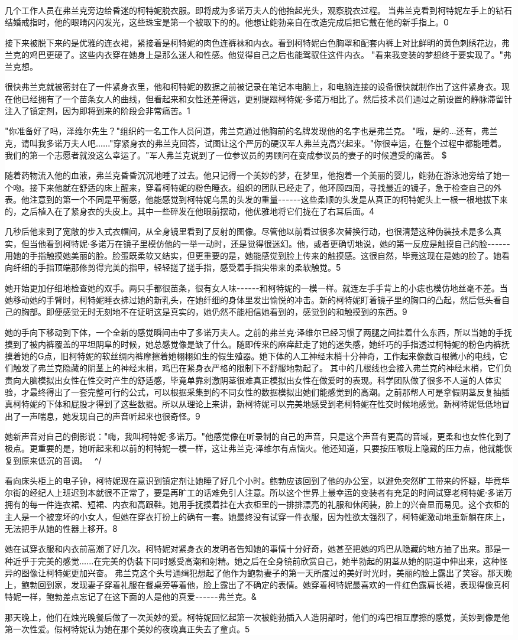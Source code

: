 

几个工作人员在弗兰克旁边给昏迷的柯特妮脱衣服。即将成为多诺万夫人的他抬起光头，观察脱衣过程。 当弗兰克看到柯特妮左手上的钻石结婚戒指时，他的眼睛闪闪发光，这些珠宝是第一个被取下的的。他想让鲍勃亲自在改造完成后把它戴在他的新手指上。0



接下来被脱下来的是优雅的连衣裙，紧接着是柯特妮的肉色连裤袜和内衣。看到柯特妮白色胸罩和配套内裤上对比鲜明的黄色刺绣花边，弗兰克的鸡巴更硬了。这些内衣穿在她身上是那么迷人和性感。他觉得自己之后也能驾驭住这件内衣。 "看来我变装的梦想终于要实现了。"弗兰克想。



很快弗兰克就被密封在了一件紧身衣里，他和柯特妮的数据之前被记录在笔记本电脑上，和电脑连接的设备很快就制作出了这件紧身衣。现在他已经拥有了一个苗条女人的曲线，但看起来和女性还差得远，更别提跟柯特妮·多诺万相比了。然后技术员们通过之前设置的静脉滞留针注入了镇定剂，因为即将到来的阶段会非常痛苦。1



"你准备好了吗，泽维尔先生？"组织的一名工作人员问道，弗兰克通过他胸前的名牌发现他的名字也是弗兰克。 "哦，是的...还有，弗兰克，请叫我多诺万夫人吧......"穿紧身衣的弗兰克回答，试图让这个严厉的硬汉军人弗兰克高兴起来。"你很幸运，在整个过程中都能睡着。我们的第一个志愿者就没这么幸运了。"军人弗兰克说到了一位参议员的男顾问在变成参议员的妻子的时候遭受的痛苦。 $



随着药物流入他的血液，弗兰克昏昏沉沉地睡了过去。他只记得一个美妙的梦，在梦里，他抱着一个美丽的婴儿，鲍勃在游泳池旁给了她一个吻。接下来他就在舒适的床上醒来，穿着柯特妮的粉色睡衣。组织的团队已经走了，他环顾四周，寻找最近的镜子，急于检查自己的外表。他注意到的第一个不同是平衡感，他能感觉到柯特妮乌黑的头发的重量------这些柔顺的头发是从真正的柯特妮头上一根一根地拔下来的，之后植入在了紧身衣的头皮上。其中一些碎发在他眼前摆动，他优雅地将它们拢在了右耳后面。4



几秒后他来到了宽敞的步入式衣帽间，从全身镜里看到了反射的图像。尽管他以前看过很多次替换行动，也很清楚这种伪装技术是多么真实，但当他看到柯特妮·多诺万在镜子里模仿他的一举一动时，还是觉得很迷幻。他，或者更确切地说，她的第一反应是触摸自己的脸------用她的手指触摸她美丽的脸。脸蛋既柔软又结实，但更重要的是，她能感觉到脸上传来的触摸感。这很自然，毕竟这现在是她的脸了。她看向纤细的手指顶端那修剪得完美的指甲，轻轻搓了搓手指，感受着手指尖带来的柔软触觉。5



她开始更加仔细地检查她的双手。两只手都很苗条，很有女人味------和柯特妮的一模一样。就连左手手背上的小痣也模仿地丝毫不差。当她移动她的手臂时，柯特妮睡衣拂过她的新乳头，在她纤细的身体里发出愉悦的冲击。新的柯特妮盯着镜子里的胸口的凸起，然后低头看自己的胸部。即便感觉无时无刻地不在证明这是真实的，她仍然不能相信她看到的，感觉到的和触摸到的东西。9



她的手向下移动到下体，一个全新的感觉瞬间击中了多诺万夫人。之前的弗兰克·泽维尔已经习惯了两腿之间挂着什么东西，所以当她的手抚摸到了被内裤覆盖的平坦阴阜的时候，她总感觉像是缺了什么。随即传来的麻痒赶走了她的迷失感，她纤巧的手指透过柯特妮的粉色内裤抚摸着她的G点，旧柯特妮的软丝绸内裤摩擦着她栩栩如生的假生殖器。她下体的人工神经末梢十分神奇，工作起来像数百根微小的电线，它们触发了弗兰克隐藏的阴茎上的神经末梢，鸡巴在紧身衣严格的限制下不舒服地勃起了。 其中的几根线也会接入弗兰克的神经末梢，它们负责向大脑模拟出女性在性交时产生的舒适感，毕竟单靠刺激阴茎很难真正模拟出女性在做爱时的表现。科学团队做了很多不人道的人体实验，才最终得出了一套完整可行的公式，可以根据采集到的不同女性的数据模拟出她们能感觉到的高潮。之前那帮人可是拿假阴茎反复抽插真柯特妮的下体和屁股才得到了这些数据。所以从理论上来讲，新柯特妮可以完美地感受到老柯特妮在性交时候地感觉。新柯特妮低低地冒出了一声喘息，她发现自己的声音听起来也很奇怪。9



她新声音对自己的倒影说："嗨，我叫柯特妮·多诺万。"他感觉像在听录制的自己的声音，只是这个声音有更高的音域，更柔和也女性化到了极点。更重要的是，她听起来和以前的柯特妮一模一样，这让弗兰克·泽维尔有点恼火。他还知道，只要按压喉咙上隐藏的压力点，他就能恢复到原来低沉的音调。   ^/



看向床头柜上的电子钟，柯特妮现在意识到镇定剂让她睡了好几个小时。鲍勃应该回到了他的办公室，以避免突然旷工带来的怀疑，毕竟华尔街的经纪人上班迟到本就很不正常了，要是再旷工的话难免引人注意。所以这个世界上最幸运的变装者有充足的时间试穿老柯特妮·多诺万拥有的每一件连衣裙、短裙、内衣和高跟鞋。她用手抚摸着挂在大衣柜里的一排排漂亮的礼服和休闲装，脸上的兴奋显而易见。这个衣柜的主人是一个被宠坏的小女人，但她在穿衣打扮上的确有一套。她最终没有试穿一件衣服，因为性欲太强烈了，柯特妮激动地重新躺在床上，无法把手从她的性器上移开。8



她在试穿衣服和内衣前高潮了好几次。柯特妮对紧身衣的发明者告知她的事情十分好奇，她甚至把她的鸡巴从隐藏的地方抽了出来。那是一种近乎于完美的感觉......在完美的伪装下同时感受高潮和射精。她之后在全身镜前欣赏自己，她半勃起的阴茎从她的阴道中伸出来，这种怪异的图像让柯特妮更加兴奋。 弗兰克这个头号通缉犯想起了他作为鲍勃妻子的第一天所度过的美好时光时，美丽的脸上露出了笑容。那天晚上，鲍勃回到家，发现妻子穿着礼服在餐桌旁等着他，脸上露出了不确定的表情。她穿着柯特妮最喜欢的一件红色露肩长裙，表现得像真柯特妮一样，鲍勃差点忘记了在这下面的人是他的真爱------弗兰克。&



那天晚上，他们在烛光晚餐后做了一次美妙的爱。柯特妮回忆起第一次被鲍勃插入人造阴部时，他们的鸡巴相互摩擦的感觉，美妙到像是他第一次性爱。假柯特妮认为她在那个美妙的夜晚真正失去了童贞。5


